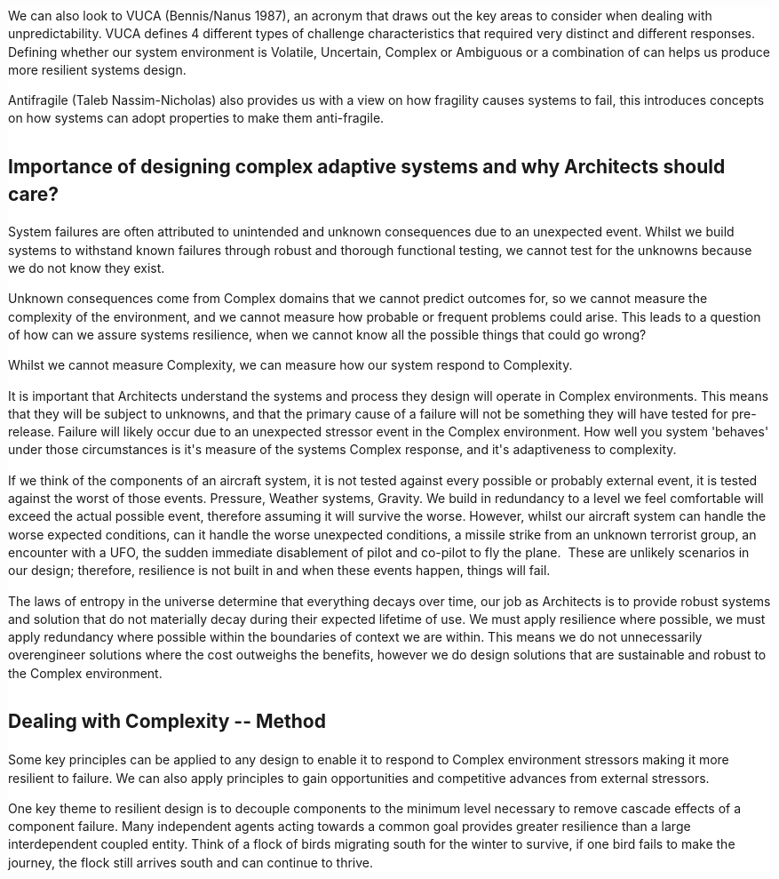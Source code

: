 We can also look to VUCA (Bennis/Nanus 1987), an acronym that draws out the key areas to consider when dealing with unpredictability. VUCA defines 4 different types of challenge characteristics that required very distinct and different responses. Defining whether our system environment is Volatile, Uncertain, Complex or Ambiguous or a combination of can helps us produce more resilient systems design.

Antifragile (Taleb Nassim-Nicholas) also provides us with a view on how fragility causes systems to fail, this introduces concepts on how systems can adopt properties to make them anti-fragile.

## Importance of designing complex adaptive systems and why Architects should care?

System failures are often attributed to unintended and unknown consequences due to an unexpected event. Whilst we build systems to withstand known failures through robust and thorough functional testing, we cannot test for the unknowns because we do not know they exist.

Unknown consequences come from Complex domains that we cannot predict outcomes for, so we cannot measure the complexity of the environment, and we cannot measure how probable or frequent problems could arise. This leads to a question of how can we assure systems resilience, when we cannot know all the possible things that could go wrong?

Whilst we cannot measure Complexity, we can measure how our system respond to Complexity.

It is important that Architects understand the systems and process they design will operate in Complex environments. This means that they will be subject to unknowns, and that the primary cause of a failure will not be something they will have tested for pre-release. Failure will likely occur due to an unexpected stressor event in the Complex environment. How well you system 'behaves' under those circumstances is it's measure of the systems Complex response, and it's adaptiveness to complexity.

If we think of the components of an aircraft system, it is not tested against every possible or probably external event, it is tested against the worst of those events. Pressure, Weather systems, Gravity. We build in redundancy to a level we feel comfortable will exceed the actual possible event, therefore assuming it will survive the worse. However, whilst our aircraft system can handle the worse expected conditions, can it handle the worse unexpected conditions, a missile strike from an unknown terrorist group, an encounter with a UFO, the sudden immediate disablement of pilot and co-pilot to fly the plane.  These are unlikely scenarios in our design; therefore, resilience is not built in and when these events happen, things will fail.

The laws of entropy in the universe determine that everything decays over time, our job as Architects is to provide robust systems and solution that do not materially decay during their expected lifetime of use. We must apply resilience where possible, we must apply redundancy where possible within the boundaries of context we are within. This means we do not unnecessarily overengineer solutions where the cost outweighs the benefits, however we do design solutions that are sustainable and robust to the Complex environment.

## Dealing with Complexity -- Method

Some key principles can be applied to any design to enable it to respond to Complex environment stressors making it more resilient to failure. We can also apply principles to gain opportunities and competitive advances from external stressors.

One key theme to resilient design is to decouple components to the minimum level necessary to remove cascade effects of a component failure. Many independent agents acting towards a common goal provides greater resilience than a large interdependent coupled entity. Think of a flock of birds migrating south for the winter to survive, if one bird fails to make the journey, the flock still arrives south and can continue to thrive.
